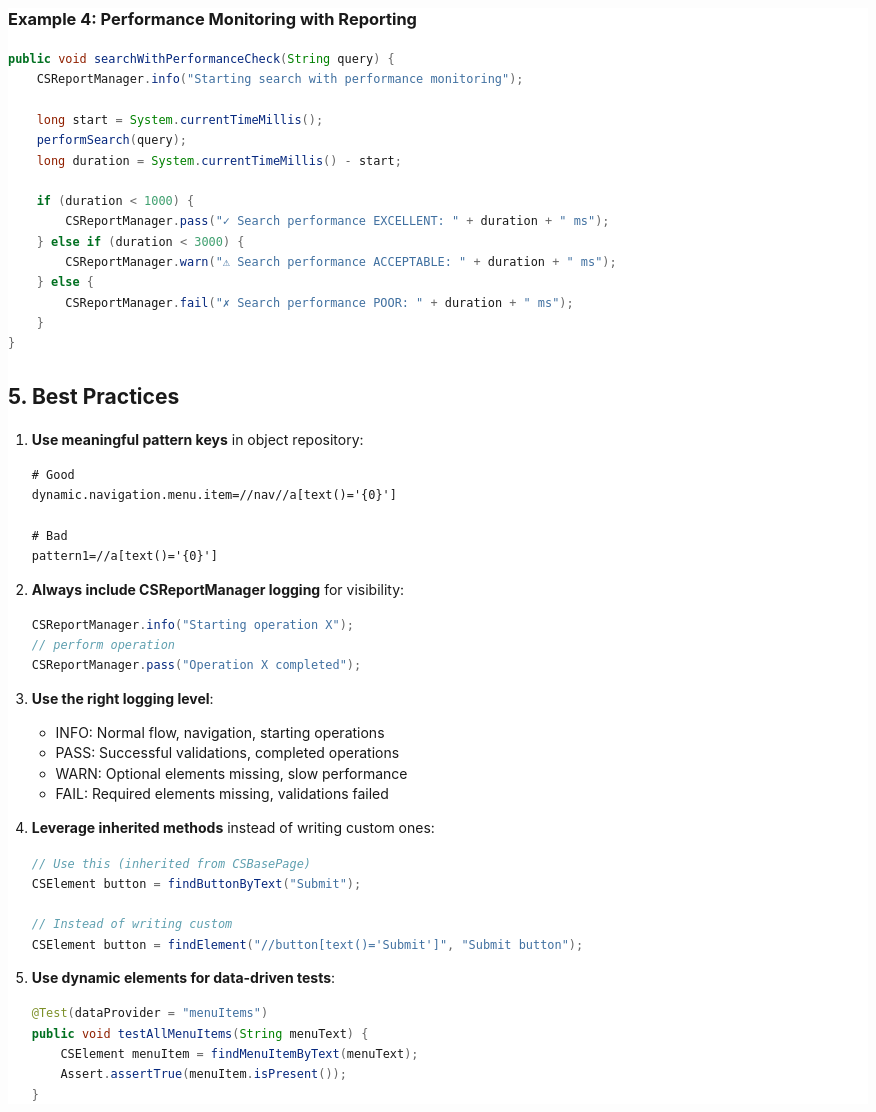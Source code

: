 ### Example 4: Performance Monitoring with Reporting
```java
public void searchWithPerformanceCheck(String query) {
    CSReportManager.info("Starting search with performance monitoring");
    
    long start = System.currentTimeMillis();
    performSearch(query);
    long duration = System.currentTimeMillis() - start;
    
    if (duration < 1000) {
        CSReportManager.pass("✓ Search performance EXCELLENT: " + duration + " ms");
    } else if (duration < 3000) {
        CSReportManager.warn("⚠ Search performance ACCEPTABLE: " + duration + " ms");
    } else {
        CSReportManager.fail("✗ Search performance POOR: " + duration + " ms");
    }
}
```

## 5. Best Practices

1. **Use meaningful pattern keys** in object repository:
   ```properties
   # Good
   dynamic.navigation.menu.item=//nav//a[text()='{0}']
   
   # Bad
   pattern1=//a[text()='{0}']
   ```

2. **Always include CSReportManager logging** for visibility:
   ```java
   CSReportManager.info("Starting operation X");
   // perform operation
   CSReportManager.pass("Operation X completed");
   ```

3. **Use the right logging level**:
   - INFO: Normal flow, navigation, starting operations
   - PASS: Successful validations, completed operations
   - WARN: Optional elements missing, slow performance
   - FAIL: Required elements missing, validations failed

4. **Leverage inherited methods** instead of writing custom ones:
   ```java
   // Use this (inherited from CSBasePage)
   CSElement button = findButtonByText("Submit");
   
   // Instead of writing custom
   CSElement button = findElement("//button[text()='Submit']", "Submit button");
   ```

5. **Use dynamic elements for data-driven tests**:
   ```java
   @Test(dataProvider = "menuItems")
   public void testAllMenuItems(String menuText) {
       CSElement menuItem = findMenuItemByText(menuText);
       Assert.assertTrue(menuItem.isPresent());
   }
   ```
